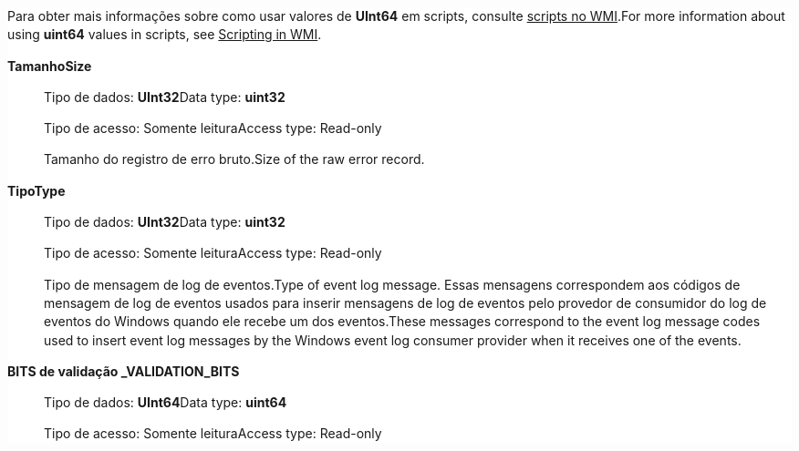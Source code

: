 <span data-ttu-id="e4d19-187">Para obter mais informações sobre como usar valores de **UInt64** em scripts, consulte [scripts no WMI](/previous-versions//aa393262(v=vs.85)).</span><span class="sxs-lookup"><span data-stu-id="e4d19-187">For more information about using **uint64** values in scripts, see [Scripting in WMI](/previous-versions//aa393262(v=vs.85)).</span></span>

</dd> <dt>

<span data-ttu-id="e4d19-188">**Tamanho**</span><span class="sxs-lookup"><span data-stu-id="e4d19-188">**Size**</span></span>
</dt> <dd> <dl> <dt>

<span data-ttu-id="e4d19-189">Tipo de dados: **UInt32**</span><span class="sxs-lookup"><span data-stu-id="e4d19-189">Data type: **uint32**</span></span>
</dt> <dt>

<span data-ttu-id="e4d19-190">Tipo de acesso: Somente leitura</span><span class="sxs-lookup"><span data-stu-id="e4d19-190">Access type: Read-only</span></span>
</dt> </dl>

<span data-ttu-id="e4d19-191">Tamanho do registro de erro bruto.</span><span class="sxs-lookup"><span data-stu-id="e4d19-191">Size of the raw error record.</span></span>

</dd> <dt>

<span data-ttu-id="e4d19-192">**Tipo**</span><span class="sxs-lookup"><span data-stu-id="e4d19-192">**Type**</span></span>
</dt> <dd> <dl> <dt>

<span data-ttu-id="e4d19-193">Tipo de dados: **UInt32**</span><span class="sxs-lookup"><span data-stu-id="e4d19-193">Data type: **uint32**</span></span>
</dt> <dt>

<span data-ttu-id="e4d19-194">Tipo de acesso: Somente leitura</span><span class="sxs-lookup"><span data-stu-id="e4d19-194">Access type: Read-only</span></span>
</dt> </dl>

<span data-ttu-id="e4d19-195">Tipo de mensagem de log de eventos.</span><span class="sxs-lookup"><span data-stu-id="e4d19-195">Type of event log message.</span></span> <span data-ttu-id="e4d19-196">Essas mensagens correspondem aos códigos de mensagem de log de eventos usados para inserir mensagens de log de eventos pelo provedor de consumidor do log de eventos do Windows quando ele recebe um dos eventos.</span><span class="sxs-lookup"><span data-stu-id="e4d19-196">These messages correspond to the event log message codes used to insert event log messages by the Windows event log consumer provider when it receives one of the events.</span></span>

</dd> <dt>

<span data-ttu-id="e4d19-197">**BITS de validação \_**</span><span class="sxs-lookup"><span data-stu-id="e4d19-197">**VALIDATION\_BITS**</span></span>
</dt> <dd> <dl> <dt>

<span data-ttu-id="e4d19-198">Tipo de dados: **UInt64**</span><span class="sxs-lookup"><span data-stu-id="e4d19-198">Data type: **uint64**</span></span>
</dt> <dt>

<span data-ttu-id="e4d19-199">Tipo de acesso: Somente leitura</span><span class="sxs-lookup"><span data-stu-id="e4d19-199">Access type: Read-only</span></span>
</dt> </dl>
